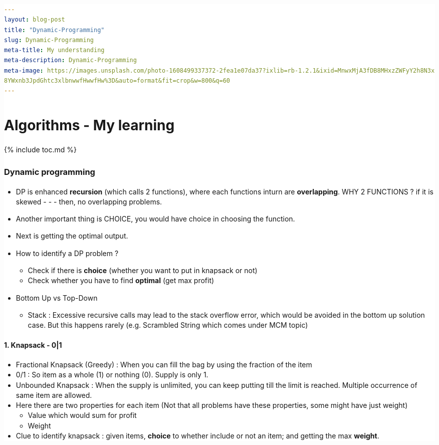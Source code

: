 ```yaml
---
layout: blog-post
title: "Dynamic-Programming"
slug: Dynamic-Programming
meta-title: My understanding
meta-description: Dynamic-Programming
meta-image: https://images.unsplash.com/photo-1608499337372-2fea1e07da37?ixlib=rb-1.2.1&ixid=MnwxMjA3fDB8MHxzZWFyY2h8N3x8YWxnb3JpdGhtc3xlbnwwfHwwfHw%3D&auto=format&fit=crop&w=800&q=60
---
```


# Algorithms - My learning

{% include toc.md %}

### Dynamic programming
- DP is enhanced **recursion** (which calls 2 functions), where each functions inturn are **overlapping**. WHY 2 FUNCTIONS ? if it is skewed - - -  then, no overlapping problems.
- Another important thing is CHOICE, you would have choice in choosing the function.
- Next is getting the optimal output.

- How to identify a DP problem ?
    - Check if there is **choice** (whether you want to put in knapsack or not)
    - Check whether you have to find **optimal** (get max profit)

- Bottom Up vs Top-Down
    - Stack : Excessive recursive calls may lead to the stack overflow error, which would be avoided in the bottom up solution case. But this happens rarely (e.g. Scrambled String which comes under MCM topic)

#### 1. Knapsack - 0|1
- Fractional Knapsack (Greedy) : When you can fill the bag by using the fraction of the item
- 0/1 : So item as a whole (1) or nothing (0). Supply is only 1.
- Unbounded Knapsack : When the supply is unlimited, you can keep putting till the limit is reached. Multiple occurrence of same item are allowed.
- Here there are two properties for each item (Not that all problems have these properties, some might have just weight)
    - Value which would sum for profit
    - Weight
- Clue to identify knapsack : given items, **choice** to whether include or not an item; and getting the max **weight**.
